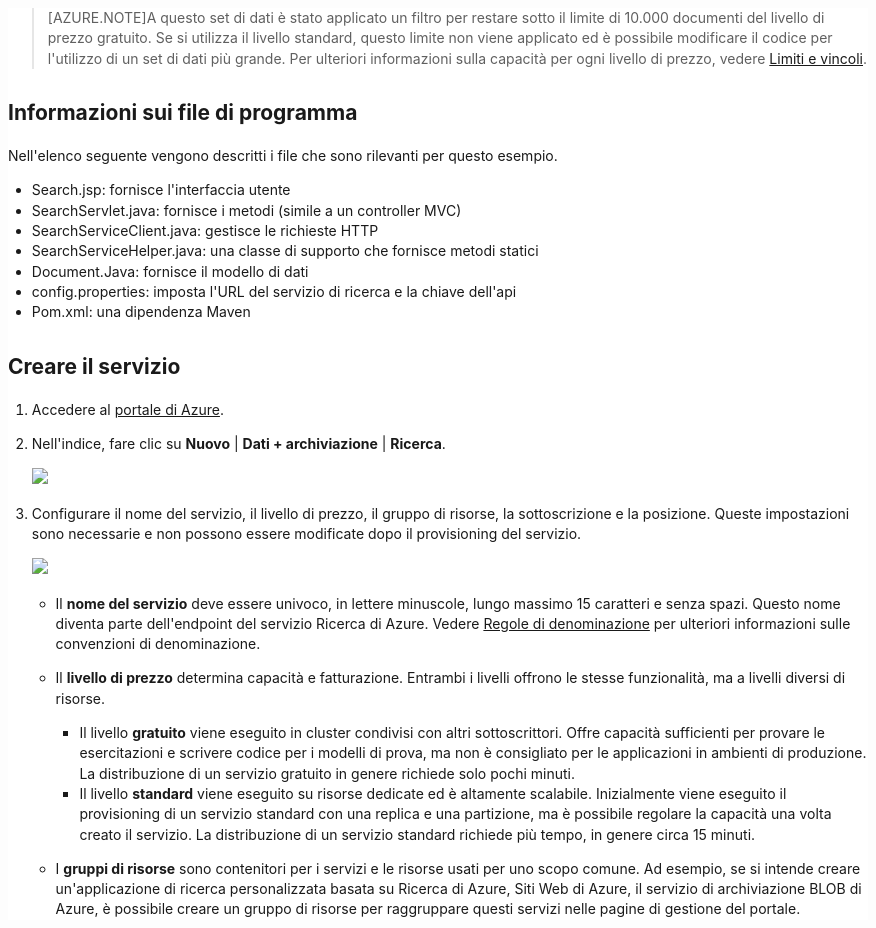 > [AZURE.NOTE]A questo set di dati è stato applicato un filtro per restare sotto il limite di 10.000 documenti del livello di prezzo gratuito. Se si utilizza il livello standard, questo limite non viene applicato ed è possibile modificare il codice per l'utilizzo di un set di dati più grande. Per ulteriori informazioni sulla capacità per ogni livello di prezzo, vedere [Limiti e vincoli](https://msdn.microsoft.com/library/azure/dn798934.aspx).

## Informazioni sui file di programma

Nell'elenco seguente vengono descritti i file che sono rilevanti per questo esempio.

- Search.jsp: fornisce l'interfaccia utente
- SearchServlet.java: fornisce i metodi (simile a un controller MVC)
- SearchServiceClient.java: gestisce le richieste HTTP
- SearchServiceHelper.java: una classe di supporto che fornisce metodi statici
- Document.Java: fornisce il modello di dati
- config.properties: imposta l'URL del servizio di ricerca e la chiave dell'api
- Pom.xml: una dipendenza Maven


## Creare il servizio

1. Accedere al [portale di Azure](https://portal.azure.com).

2. Nell'indice, fare clic su **Nuovo** | **Dati + archiviazione** | **Ricerca**.

     ![][1]

3. Configurare il nome del servizio, il livello di prezzo, il gruppo di risorse, la sottoscrizione e la posizione. Queste impostazioni sono necessarie e non possono essere modificate dopo il provisioning del servizio.

     ![][2]

	- Il **nome del servizio** deve essere univoco, in lettere minuscole, lungo massimo 15 caratteri e senza spazi. Questo nome diventa parte dell'endpoint del servizio Ricerca di Azure. Vedere [Regole di denominazione](https://msdn.microsoft.com/library/azure/dn857353.aspx) per ulteriori informazioni sulle convenzioni di denominazione.

	- Il **livello di prezzo** determina capacità e fatturazione. Entrambi i livelli offrono le stesse funzionalità, ma a livelli diversi di risorse.

		- Il livello **gratuito** viene eseguito in cluster condivisi con altri sottoscrittori. Offre capacità sufficienti per provare le esercitazioni e scrivere codice per i modelli di prova, ma non è consigliato per le applicazioni in ambienti di produzione. La distribuzione di un servizio gratuito in genere richiede solo pochi minuti.
		- Il livello **standard** viene eseguito su risorse dedicate ed è altamente scalabile. Inizialmente viene eseguito il provisioning di un servizio standard con una replica e una partizione, ma è possibile regolare la capacità una volta creato il servizio. La distribuzione di un servizio standard richiede più tempo, in genere circa 15 minuti.

	- I **gruppi di risorse** sono contenitori per i servizi e le risorse usati per uno scopo comune. Ad esempio, se si intende creare un'applicazione di ricerca personalizzata basata su Ricerca di Azure, Siti Web di Azure, il servizio di archiviazione BLOB di Azure, è possibile creare un gruppo di risorse per raggruppare questi servizi nelle pagine di gestione del portale.


[1]: ./media/search-get-started-java/create-search-portal-1.PNG
[2]: ./media/search-get-started-java/create-search-portal-21.PNG
[3]: ./media/search-get-started-java/create-search-portal-31.PNG
[4]: ./media/search-get-started-java/AzSearch-Java-Import1.PNG
[5]: ./media/search-get-started-java/AzSearch-Java-config1.PNG
[6]: ./media/search-get-started-java/AzSearch-Java-ProjectFacets1.PNG
[7]: ./media/search-get-started-java/AzSearch-Java-runtime1.PNG
[8]: ./media/search-get-started-java/AzSearch-Java-Browser1.PNG
[9]: ./media/search-get-started-java/AzSearch-Java-JREPref1.PNG
[10]: ./media/search-get-started-java/AzSearch-Java-BuildProject1.PNG
[11]: ./media/search-get-started-java/rogerwilliamsschool1.PNG
[12]: ./media/search-get-started-java/AzSearch-Java-SelectProject.png